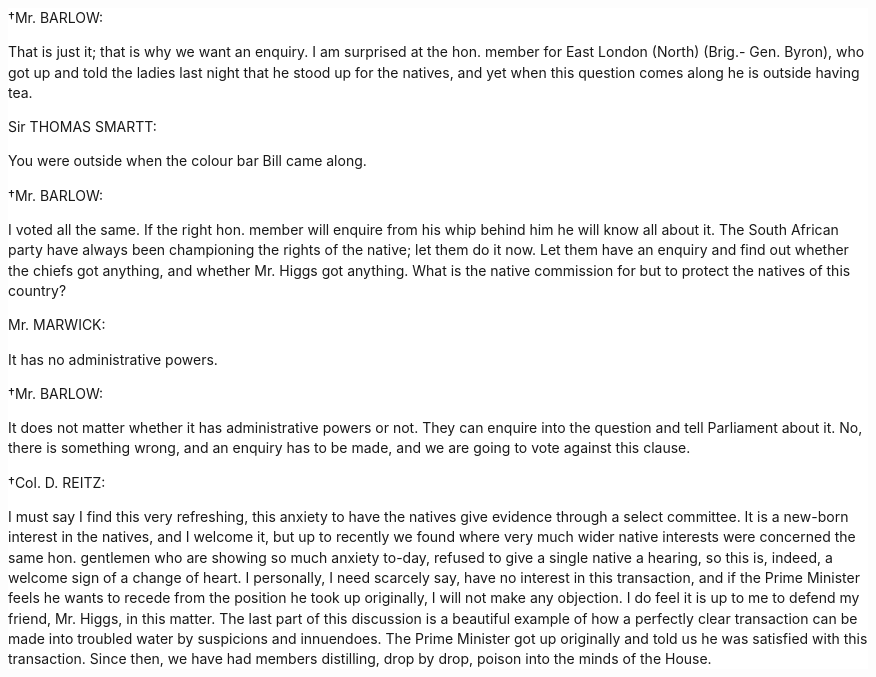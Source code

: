 <speech by="#barlow">

<from>†Mr. <person refersTo="hansard_za">BARLOW</person>:</from>

<p>That is just it; that is why we want an enquiry. I am surprised at the hon. member for East London (North) (Brig.- Gen. Byron), who got up and told the ladies last night that he stood up for the natives, and yet when this question comes along he is outside having tea.</p>

</speech>

<speech by="#thomas_smartt">

<from>Sir <person refersTo="hansard_za">THOMAS SMARTT</person>:</from>

<p>You were outside when the colour bar Bill came along.</p>

</speech>

<speech by="#barlow">

<from>†Mr. <person refersTo="hansard_za">BARLOW</person>:</from>

<p>I voted all the same. If the right hon. member will enquire from his whip behind him he will know all about it. The South African party have always been championing the rights of the native; let them do it now. Let them have an enquiry and find out whether the chiefs got anything, and whether Mr. Higgs got anything. What is the native commission for but to protect the natives of this country?</p>

</speech>

<speech by="#marwick">

<from>Mr. <person refersTo="hansard_za">MARWICK</person>:</from>

<p>It has no administrative powers.</p>

</speech>

<speech by="#barlow">

<from>†Mr. <person refersTo="hansard_za">BARLOW</person>:</from>

<p>It does not matter whether it has administrative powers or not. They can enquire into the question and tell Parliament about it. No, there is something wrong, and an enquiry has to be made, and we are going to vote against this clause.</p>

</speech>

<speech by="#reitz">

<from>†Col. <person refersTo="hansard_za">D. REITZ</person>:</from>

<p>I must say I find this very refreshing, this anxiety to have the natives give evidence through a select committee. It is a new-born interest in the natives, and I welcome it, but up to recently we found where very much wider native interests were concerned the same hon. gentlemen who are <span class="col_5773-5774" refersTo="page_0731"/>showing so much anxiety to-day, refused to give a single native a hearing, so this is, indeed, a welcome sign of a change of heart. I personally, I need scarcely say, have no interest in this transaction, and if the Prime Minister feels he wants to recede from the position he took up originally, I will not make any objection. I do feel it is up to me to defend my friend, Mr. Higgs, in this matter. The last part of this discussion is a beautiful example of how a perfectly clear transaction can be made into troubled water by suspicions and innuendoes. The Prime Minister got up originally and told us he was satisfied with this transaction. Since then, we have had members distilling, drop by drop, poison into the minds of the House.</p>
